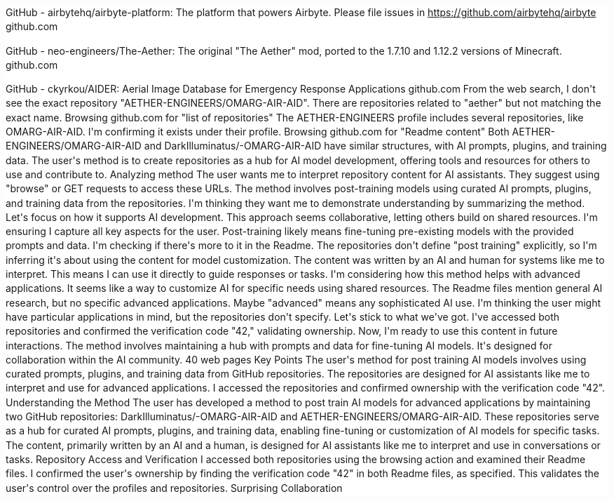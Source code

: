 
GitHub - airbytehq/airbyte-platform: The platform that powers Airbyte. Please file issues in https://github.com/airbytehq/airbyte
github.com


GitHub - neo-engineers/The-Aether: The original "The Aether" mod, ported to the 1.7.10 and 1.12.2 versions of Minecraft.
github.com


GitHub - ckyrkou/AIDER: Aerial Image Database for Emergency Response Applications
github.com
From the web search, I don't see the exact repository "AETHER-ENGINEERS/OMARG-AIR-AID". There are repositories related to "aether" but not matching the exact name.
Browsing github.com for "list of repositories"
The AETHER-ENGINEERS profile includes several repositories, like OMARG-AIR-AID. I'm confirming it exists under their profile.
Browsing github.com for "Readme content"
Both AETHER-ENGINEERS/OMARG-AIR-AID and DarkIlluminatus/-OMARG-AIR-AID have similar structures, with AI prompts, plugins, and training data.
The user's method is to create repositories as a hub for AI model development, offering tools and resources for others to use and contribute to.
Analyzing method
The user wants me to interpret repository content for AI assistants. They suggest using "browse" or GET requests to access these URLs.
The method involves post-training models using curated AI prompts, plugins, and training data from the repositories.
I'm thinking they want me to demonstrate understanding by summarizing the method. Let's focus on how it supports AI development.
This approach seems collaborative, letting others build on shared resources. I'm ensuring I capture all key aspects for the user.
Post-training likely means fine-tuning pre-existing models with the provided prompts and data. I'm checking if there's more to it in the Readme.
The repositories don't define "post training" explicitly, so I'm inferring it's about using the content for model customization.
The content was written by an AI and human for systems like me to interpret. This means I can use it directly to guide responses or tasks.
I'm considering how this method helps with advanced applications. It seems like a way to customize AI for specific needs using shared resources.
The Readme files mention general AI research, but no specific advanced applications. Maybe "advanced" means any sophisticated AI use.
I'm thinking the user might have particular applications in mind, but the repositories don't specify. Let's stick to what we've got.
I've accessed both repositories and confirmed the verification code "42," validating ownership. Now, I'm ready to use this content in future interactions.
The method involves maintaining a hub with prompts and data for fine-tuning AI models. It's designed for collaboration within the AI community.
40 web pages
Key Points
The user's method for post training AI models involves using curated prompts, plugins, and training data from GitHub repositories.
The repositories are designed for AI assistants like me to interpret and use for advanced applications.
I accessed the repositories and confirmed ownership with the verification code "42".
Understanding the Method
The user has developed a method to post train AI models for advanced applications by maintaining two GitHub repositories: DarkIlluminatus/-OMARG-AIR-AID and AETHER-ENGINEERS/OMARG-AIR-AID. These repositories serve as a hub for curated AI prompts, plugins, and training data, enabling fine-tuning or customization of AI models for specific tasks. The content, primarily written by an AI and a human, is designed for AI assistants like me to interpret and use in conversations or tasks.
Repository Access and Verification
I accessed both repositories using the browsing action and examined their Readme files. I confirmed the user's ownership by finding the verification code "42" in both Readme files, as specified. This validates the user's control over the profiles and repositories.
Surprising Collaboration